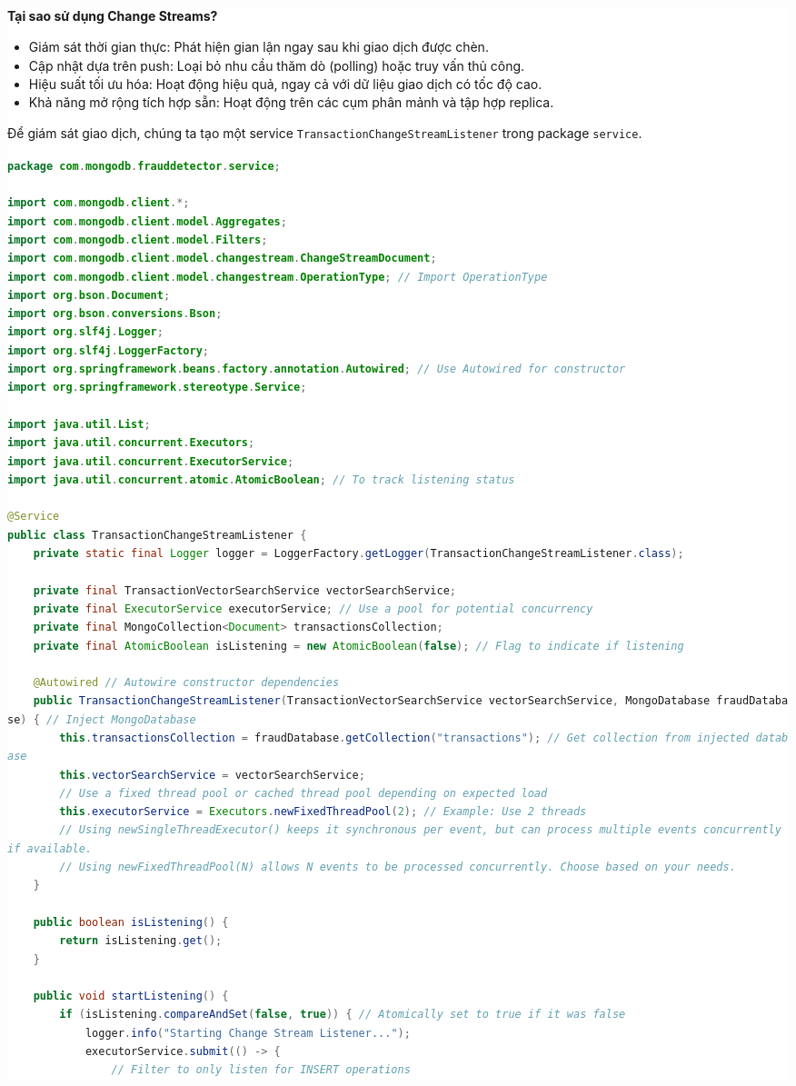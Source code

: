 **Tại sao sử dụng Change Streams?**

*   Giám sát thời gian thực: Phát hiện gian lận ngay sau khi giao dịch được chèn.
*   Cập nhật dựa trên push: Loại bỏ nhu cầu thăm dò (polling) hoặc truy vấn thủ công.
*   Hiệu suất tối ưu hóa: Hoạt động hiệu quả, ngay cả với dữ liệu giao dịch có tốc độ cao.
*   Khả năng mở rộng tích hợp sẵn: Hoạt động trên các cụm phân mảnh và tập hợp replica.

Để giám sát giao dịch, chúng ta tạo một service `TransactionChangeStreamListener` trong package `service`.

```java
package com.mongodb.frauddetector.service;

import com.mongodb.client.*;
import com.mongodb.client.model.Aggregates;
import com.mongodb.client.model.Filters;
import com.mongodb.client.model.changestream.ChangeStreamDocument;
import com.mongodb.client.model.changestream.OperationType; // Import OperationType
import org.bson.Document;
import org.bson.conversions.Bson;
import org.slf4j.Logger;
import org.slf4j.LoggerFactory;
import org.springframework.beans.factory.annotation.Autowired; // Use Autowired for constructor
import org.springframework.stereotype.Service;

import java.util.List;
import java.util.concurrent.Executors;
import java.util.concurrent.ExecutorService;
import java.util.concurrent.atomic.AtomicBoolean; // To track listening status

@Service
public class TransactionChangeStreamListener {
    private static final Logger logger = LoggerFactory.getLogger(TransactionChangeStreamListener.class);

    private final TransactionVectorSearchService vectorSearchService;
    private final ExecutorService executorService; // Use a pool for potential concurrency
    private final MongoCollection<Document> transactionsCollection;
    private final AtomicBoolean isListening = new AtomicBoolean(false); // Flag to indicate if listening

    @Autowired // Autowire constructor dependencies
    public TransactionChangeStreamListener(TransactionVectorSearchService vectorSearchService, MongoDatabase fraudDatabase) { // Inject MongoDatabase
        this.transactionsCollection = fraudDatabase.getCollection("transactions"); // Get collection from injected database
        this.vectorSearchService = vectorSearchService;
        // Use a fixed thread pool or cached thread pool depending on expected load
        this.executorService = Executors.newFixedThreadPool(2); // Example: Use 2 threads
        // Using newSingleThreadExecutor() keeps it synchronous per event, but can process multiple events concurrently if available.
        // Using newFixedThreadPool(N) allows N events to be processed concurrently. Choose based on your needs.
    }

    public boolean isListening() {
        return isListening.get();
    }

    public void startListening() {
        if (isListening.compareAndSet(false, true)) { // Atomically set to true if it was false
            logger.info("Starting Change Stream Listener...");
            executorService.submit(() -> {
                // Filter to only listen for INSERT operations
```
